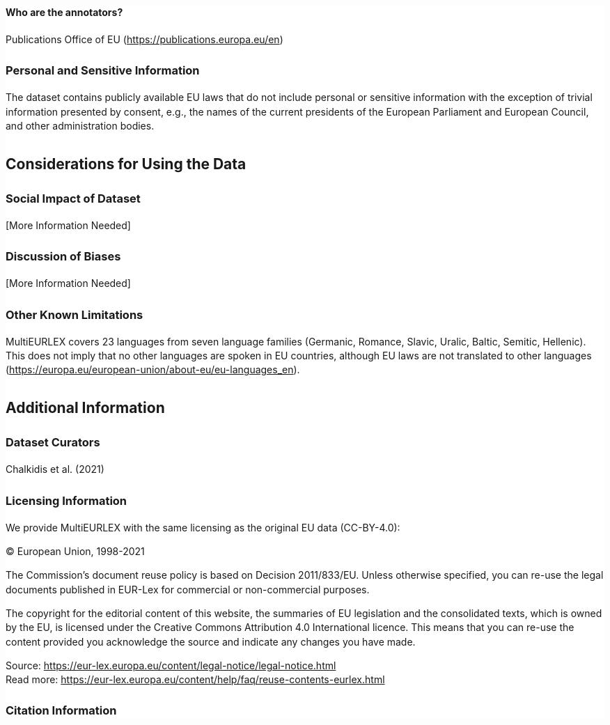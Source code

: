 
#### Who are the annotators?

Publications Office of EU (https://publications.europa.eu/en)

### Personal and Sensitive Information

The dataset contains publicly available EU laws that do not include personal or sensitive information with the exception of trivial information presented by consent, e.g., the names of the current presidents of the European Parliament and European Council, and other administration bodies.

## Considerations for Using the Data

### Social Impact of Dataset

[More Information Needed]

### Discussion of Biases

[More Information Needed]

### Other Known Limitations

MultiEURLEX covers 23 languages from seven language  families (Germanic, Romance, Slavic, Uralic, Baltic, Semitic, Hellenic). This does not imply that no other languages are spoken in EU countries, although EU laws are not translated to other languages (https://europa.eu/european-union/about-eu/eu-languages_en).

## Additional Information

### Dataset Curators

Chalkidis et al. (2021)

### Licensing Information

We provide MultiEURLEX with the same licensing as the original EU data (CC-BY-4.0):

© European Union, 1998-2021

The Commission’s document reuse policy is based on Decision 2011/833/EU. Unless otherwise specified, you can re-use the legal documents published in EUR-Lex for commercial or non-commercial purposes.

The copyright for the editorial content of this website, the summaries of EU legislation and the consolidated texts, which is owned by the EU, is licensed under the Creative Commons Attribution 4.0 International licence. This means that you can re-use the content provided you acknowledge the source and indicate any changes you have made.

Source: https://eur-lex.europa.eu/content/legal-notice/legal-notice.html \
Read more:  https://eur-lex.europa.eu/content/help/faq/reuse-contents-eurlex.html

### Citation Information
